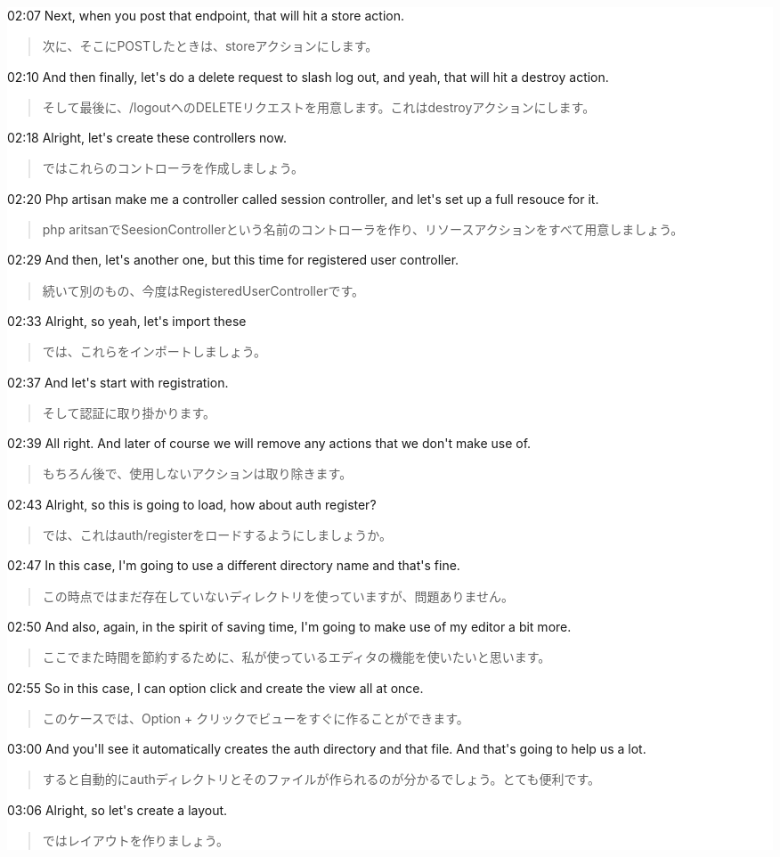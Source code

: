 02:07
Next, when you post that endpoint, that will hit a store action.
> 次に、そこにPOSTしたときは、storeアクションにします。

02:10
And then finally, let's do a delete request to slash log out, and yeah, that will hit a destroy action.
> そして最後に、/logoutへのDELETEリクエストを用意します。これはdestroyアクションにします。

02:18
Alright, let's create these controllers now.
> ではこれらのコントローラを作成しましょう。

02:20
Php artisan make me a  controller called session controller, and let's set up a full resouce for it.
> php aritsanでSeesionControllerという名前のコントローラを作り、リソースアクションをすべて用意しましょう。

02:29
And then, let's another one, but this time for registered user controller.
> 続いて別のもの、今度はRegisteredUserControllerです。

02:33
Alright, so yeah, let's import these
> では、これらをインポートしましょう。

02:37
And let's start with registration.
> そして認証に取り掛かります。

02:39
All right. And later of course we will remove any actions that we don't make use of.
> もちろん後で、使用しないアクションは取り除きます。

02:43
Alright, so this is going to load, how about auth register?
> では、これはauth/registerをロードするようにしましょうか。

02:47
In this case, I'm going to use a different directory name and that's fine.
> この時点ではまだ存在していないディレクトリを使っていますが、問題ありません。

02:50
And also, again, in the spirit of saving time, I'm going to make use of my editor a bit more.
> ここでまた時間を節約するために、私が使っているエディタの機能を使いたいと思います。

02:55
So in this case, I can option click and create the view all at once.
> このケースでは、Option + クリックでビューをすぐに作ることができます。

03:00
And you'll see it automatically creates the auth directory and that file. And that's going to help us a lot.
> すると自動的にauthディレクトリとそのファイルが作られるのが分かるでしょう。とても便利です。

03:06
Alright, so let's create a layout.
> ではレイアウトを作りましょう。
